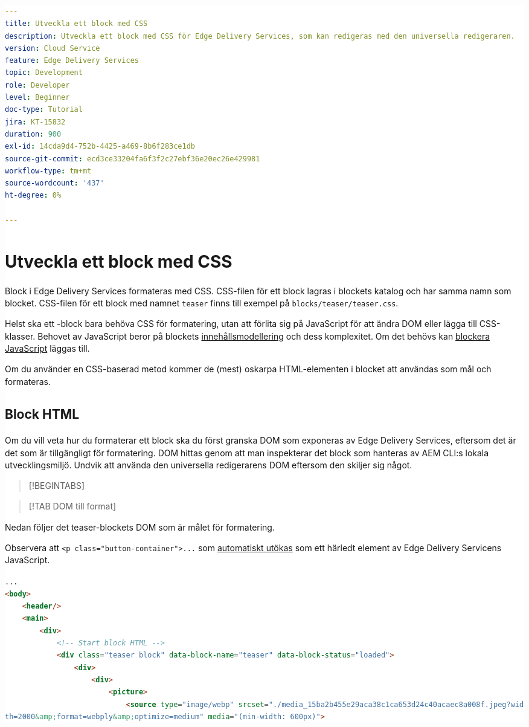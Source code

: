 ```yaml
---
title: Utveckla ett block med CSS
description: Utveckla ett block med CSS för Edge Delivery Services, som kan redigeras med den universella redigeraren.
version: Cloud Service
feature: Edge Delivery Services
topic: Development
role: Developer
level: Beginner
doc-type: Tutorial
jira: KT-15832
duration: 900
exl-id: 14cda9d4-752b-4425-a469-8b6f283ce1db
source-git-commit: ecd3ce33204fa6f3f2c27ebf36e20ec26e429981
workflow-type: tm+mt
source-wordcount: '437'
ht-degree: 0%

---
```


# Utveckla ett block med CSS

Block i Edge Delivery Services formateras med CSS. CSS-filen för ett block lagras i blockets katalog och har samma namn som blocket. CSS-filen för ett block med namnet `teaser` finns till exempel på `blocks/teaser/teaser.css`.

Helst ska ett -block bara behöva CSS för formatering, utan att förlita sig på JavaScript för att ändra DOM eller lägga till CSS-klasser. Behovet av JavaScript beror på blockets [innehållsmodellering](./5-new-block.md#block-model) och dess komplexitet. Om det behövs kan [blockera JavaScript](./7b-block-js-css.md) läggas till.

Om du använder en CSS-baserad metod kommer de (mest) oskarpa HTML-elementen i blocket att användas som mål och formateras.

## Block HTML

Om du vill veta hur du formaterar ett block ska du först granska DOM som exponeras av Edge Delivery Services, eftersom det är det som är tillgängligt för formatering. DOM hittas genom att man inspekterar det block som hanteras av AEM CLI:s lokala utvecklingsmiljö. Undvik att använda den universella redigerarens DOM eftersom den skiljer sig något.

>[!BEGINTABS]

>[!TAB DOM till format]

Nedan följer det teaser-blockets DOM som är målet för formatering.

Observera att `<p class="button-container">...` som [automatiskt utökas](./4-website-branding.md#inferred-elements) som ett härledt element av Edge Delivery Servicens JavaScript.

```html
...
<body>
    <header/>
    <main>
        <div>
            <!-- Start block HTML -->
            <div class="teaser block" data-block-name="teaser" data-block-status="loaded">
                <div>
                    <div>
                        <picture>
                            <source type="image/webp" srcset="./media_15ba2b455e29aca38c1ca653d24c40acaec8a008f.jpeg?width=2000&amp;format=webply&amp;optimize=medium" media="(min-width: 600px)">
```